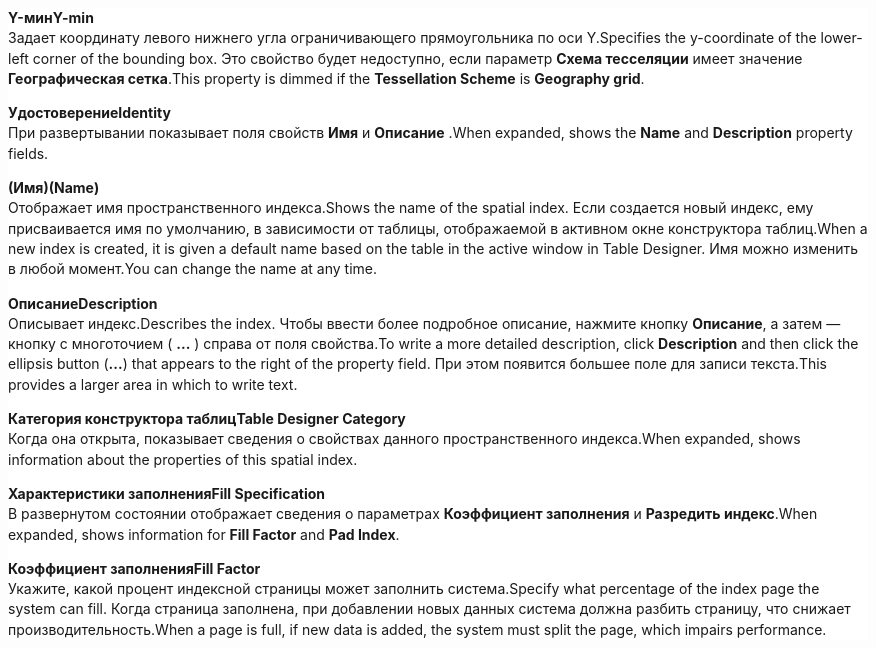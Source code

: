  <span data-ttu-id="b30ff-150">**Y-мин**</span><span class="sxs-lookup"><span data-stu-id="b30ff-150">**Y-min**</span></span>  
 <span data-ttu-id="b30ff-151">Задает координату левого нижнего угла ограничивающего прямоугольника по оси Y.</span><span class="sxs-lookup"><span data-stu-id="b30ff-151">Specifies the y-coordinate of the lower-left corner of the bounding box.</span></span> <span data-ttu-id="b30ff-152">Это свойство будет недоступно, если параметр **Схема тесселяции** имеет значение **Географическая сетка**.</span><span class="sxs-lookup"><span data-stu-id="b30ff-152">This property is dimmed if the **Tessellation Scheme** is **Geography grid**.</span></span>  
  
 <span data-ttu-id="b30ff-153">**Удостоверение**</span><span class="sxs-lookup"><span data-stu-id="b30ff-153">**Identity**</span></span>  
 <span data-ttu-id="b30ff-154">При развертывании показывает поля свойств **Имя** и **Описание** .</span><span class="sxs-lookup"><span data-stu-id="b30ff-154">When expanded, shows the **Name** and **Description** property fields.</span></span>  
  
 <span data-ttu-id="b30ff-155">**(Имя)**</span><span class="sxs-lookup"><span data-stu-id="b30ff-155">**(Name)**</span></span>  
 <span data-ttu-id="b30ff-156">Отображает имя пространственного индекса.</span><span class="sxs-lookup"><span data-stu-id="b30ff-156">Shows the name of the spatial index.</span></span> <span data-ttu-id="b30ff-157">Если создается новый индекс, ему присваивается имя по умолчанию, в зависимости от таблицы, отображаемой в активном окне конструктора таблиц.</span><span class="sxs-lookup"><span data-stu-id="b30ff-157">When a new index is created, it is given a default name based on the table in the active window in Table Designer.</span></span> <span data-ttu-id="b30ff-158">Имя можно изменить в любой момент.</span><span class="sxs-lookup"><span data-stu-id="b30ff-158">You can change the name at any time.</span></span>  
  
 <span data-ttu-id="b30ff-159">**Описание**</span><span class="sxs-lookup"><span data-stu-id="b30ff-159">**Description**</span></span>  
 <span data-ttu-id="b30ff-160">Описывает индекс.</span><span class="sxs-lookup"><span data-stu-id="b30ff-160">Describes the index.</span></span> <span data-ttu-id="b30ff-161">Чтобы ввести более подробное описание, нажмите кнопку **Описание**, а затем — кнопку с многоточием ( **...** ) справа от поля свойства.</span><span class="sxs-lookup"><span data-stu-id="b30ff-161">To write a more detailed description, click **Description** and then click the ellipsis button (**...**) that appears to the right of the property field.</span></span> <span data-ttu-id="b30ff-162">При этом появится большее поле для записи текста.</span><span class="sxs-lookup"><span data-stu-id="b30ff-162">This provides a larger area in which to write text.</span></span>  
  
 <span data-ttu-id="b30ff-163">**Категория конструктора таблиц**</span><span class="sxs-lookup"><span data-stu-id="b30ff-163">**Table Designer Category**</span></span>  
 <span data-ttu-id="b30ff-164">Когда она открыта, показывает сведения о свойствах данного пространственного индекса.</span><span class="sxs-lookup"><span data-stu-id="b30ff-164">When expanded, shows information about the properties of this spatial index.</span></span>  
  
 <span data-ttu-id="b30ff-165">**Характеристики заполнения**</span><span class="sxs-lookup"><span data-stu-id="b30ff-165">**Fill Specification**</span></span>  
 <span data-ttu-id="b30ff-166">В развернутом состоянии отображает сведения о параметрах **Коэффициент заполнения** и **Разредить индекс**.</span><span class="sxs-lookup"><span data-stu-id="b30ff-166">When expanded, shows information for **Fill Factor** and **Pad Index**.</span></span>  
  
 <span data-ttu-id="b30ff-167">**Коэффициент заполнения**</span><span class="sxs-lookup"><span data-stu-id="b30ff-167">**Fill Factor**</span></span>  
 <span data-ttu-id="b30ff-168">Укажите, какой процент индексной страницы может заполнить система.</span><span class="sxs-lookup"><span data-stu-id="b30ff-168">Specify what percentage of the index page the system can fill.</span></span> <span data-ttu-id="b30ff-169">Когда страница заполнена, при добавлении новых данных система должна разбить страницу, что снижает производительность.</span><span class="sxs-lookup"><span data-stu-id="b30ff-169">When a page is full, if new data is added, the system must split the page, which impairs performance.</span></span>  
  